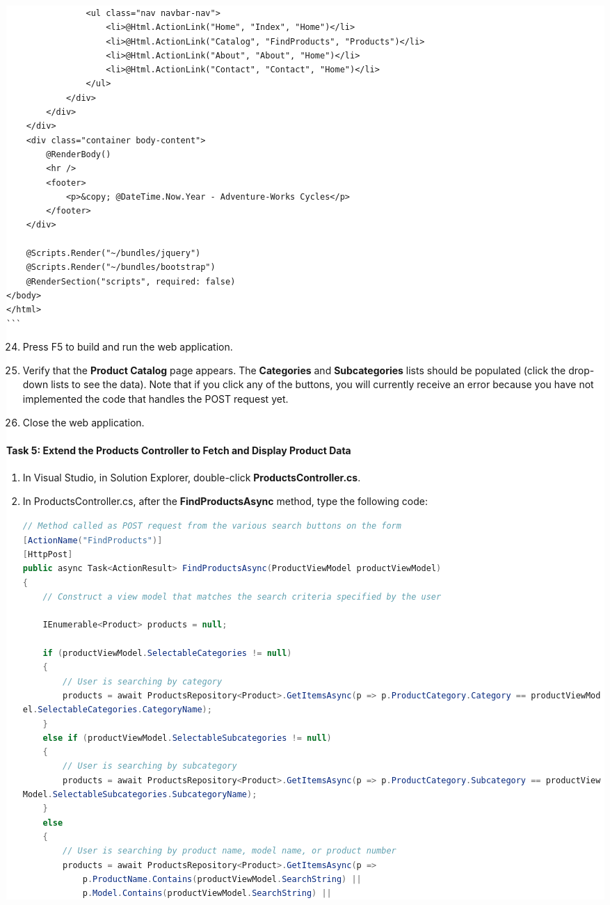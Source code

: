                    <ul class="nav navbar-nav">
                        <li>@Html.ActionLink("Home", "Index", "Home")</li>
                        <li>@Html.ActionLink("Catalog", "FindProducts", "Products")</li>
                        <li>@Html.ActionLink("About", "About", "Home")</li>
                        <li>@Html.ActionLink("Contact", "Contact", "Home")</li>
                    </ul>
                </div>
            </div>
        </div>
        <div class="container body-content">
            @RenderBody()
            <hr />
            <footer>
                <p>&copy; @DateTime.Now.Year - Adventure-Works Cycles</p>
            </footer>
        </div>
    
        @Scripts.Render("~/bundles/jquery")
        @Scripts.Render("~/bundles/bootstrap")
        @RenderSection("scripts", required: false)
    </body>
    </html>
    ```

24. Press F5 to build and run the web application.

25. Verify that the **Product Catalog** page appears. The **Categories** and **Subcategories** lists should be populated (click the drop-down lists to see the data). Note that if you click any of the buttons, you will currently receive an error because you have not implemented the code that handles the POST request yet.

26. Close the web application.

#### Task 5: Extend the Products Controller to Fetch and Display Product Data

1.  In Visual Studio, in Solution Explorer, double-click **ProductsController.cs**.

2.  In ProductsController.cs, after the **FindProductsAsync** method, type the following code:

    ```csharp 
    // Method called as POST request from the various search buttons on the form
    [ActionName("FindProducts")]
    [HttpPost]
    public async Task<ActionResult> FindProductsAsync(ProductViewModel productViewModel)
    {
        // Construct a view model that matches the search criteria specified by the user
    
        IEnumerable<Product> products = null;
    
        if (productViewModel.SelectableCategories != null)
        {
            // User is searching by category
            products = await ProductsRepository<Product>.GetItemsAsync(p => p.ProductCategory.Category == productViewModel.SelectableCategories.CategoryName);
        }
        else if (productViewModel.SelectableSubcategories != null)
        {
            // User is searching by subcategory
            products = await ProductsRepository<Product>.GetItemsAsync(p => p.ProductCategory.Subcategory == productViewModel.SelectableSubcategories.SubcategoryName);
        }
        else
        {
            // User is searching by product name, model name, or product number
            products = await ProductsRepository<Product>.GetItemsAsync(p => 
                p.ProductName.Contains(productViewModel.SearchString) ||
                p.Model.Contains(productViewModel.SearchString) ||